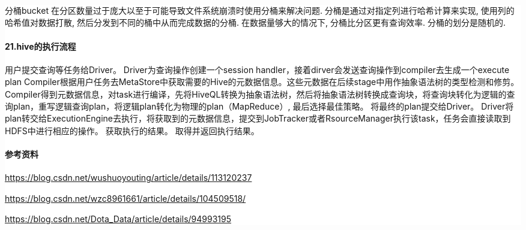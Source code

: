 分桶bucket
在分区数量过于庞大以至于可能导致文件系统崩溃时使用分桶来解决问题.
分桶是通过对指定列进行哈希计算来实现, 使用列的哈希值对数据打散, 然后分发到不同的桶中从而完成数据的分桶.
在数据量够大的情况下, 分桶比分区更有查询效率.
分桶的划分是随机的.


#### 21.hive的执行流程

用户提交查询等任务给Driver。
Driver为查询操作创建一个session handler，接着dirver会发送查询操作到compiler去生成一个execute plan
Compiler根据用户任务去MetaStore中获取需要的Hive的元数据信息。这些元数据在后续stage中用作抽象语法树的类型检测和修剪。
Compiler得到元数据信息，对task进行编译，先将HiveQL转换为抽象语法树，然后将抽象语法树转换成查询块，将查询块转化为逻辑的查询plan，重写逻辑查询plan，将逻辑plan转化为物理的plan（MapReduce）, 最后选择最佳策略。
将最终的plan提交给Driver。
Driver将plan转交给ExecutionEngine去执行，将获取到的元数据信息，提交到JobTracker或者RsourceManager执行该task，任务会直接读取到HDFS中进行相应的操作。
获取执行的结果。
取得并返回执行结果。

#### 参考资料

https://blog.csdn.net/wushuoyouting/article/details/113120237

https://blog.csdn.net/wzc8961661/article/details/104509518/

https://blog.csdn.net/Dota_Data/article/details/94993195
